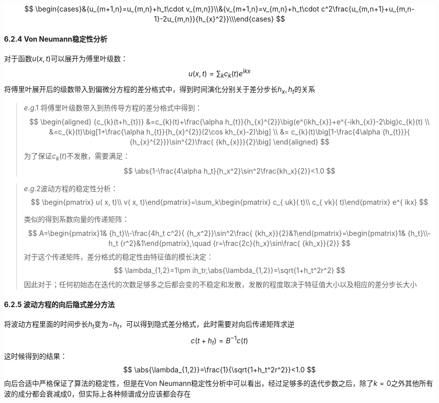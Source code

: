 $$
\begin{cases}&{u_{m+1,n}=u_{m,n}+h_t\cdot v_{m,n}}\\&{v_{m+1,n}=v_{m,n}+h_t\cdot c^2\frac{u_{m,n+1}+u_{m,n-1}-2u_{m,n}}{h_{x}^2}}\\\end{cases}
$$

#### 6.2.4 Von Neumann稳定性分析

对于函数$u(x,t)$可以展开为傅里叶级数：
$$
u(x,t)=\sum_k c_k(t)e^{ikx}
$$
将傅里叶展开后的级数带入到偏微分方程的差分格式中，得到时间演化分别关于差分步长$h_x,h_t$​的关系

>$e.g.1$ 将傅里叶级数带入到热传导方程的差分格式中得到：
>$$
>\begin{aligned}
> {c_{k}(t+h_{t})}  &=c_{k}(t)+\frac{\alpha h_{t}}{h_{x}^{2}}\big(e^{ikh_{x}}+e^{-ikh_{x}}-2\big)c_{k}(t) \\
>&=c_{k}(t)\big[1+\frac{\alpha h_{t}}{h_{x}^{2}}(2\cos kh_{x}-2)\big] \\
>&= c_{k}(t)\big[1-\frac{4\alpha {h_{t}}}{ {h_{x}^{2}}}\sin^{2}\frac{ {kh_{x}}}{2}\big] 
>\end{aligned}
>$$
>为了保证$c_k(t)$不发散，需要满足：
>$$
>\abs{1-\frac{4\alpha h_t}{h_x^2}\sin^2\frac{kh_x}{2}}<1.0
>$$

>$e.g. 2$波动方程的稳定性分析：
>$$
>\begin{pmatrix}   u(   x,   t)\\   v(   x,   t)\end{pmatrix}=\sum_k\begin{pmatrix}   c_{   uk}(   t)\\   c_{   vk}(   t)\end{pmatrix}   e^{   ikx}
>$$
>
>
>类似的得到系数向量的传递矩阵：
>$$
>A=\begin{pmatrix}1&   {h_t}\\-\frac{4h_t c^2}{   {h_x^2}}\sin^2\frac{   {kh_x}}{2}&1\end{pmatrix}=\begin{pmatrix}1&   {h_t}\\-h_t   {r^2}&1\end{pmatrix},\quad   {r=\frac{2c}{h_x}\sin\frac{   {kh_x}}{2}}
>$$
>对于这个传递矩阵，差分格式的稳定性由特征值的模长决定：
>$$
>\lambda_{1,2}=1\pm ih_tr,\abs{\lambda_{1,2}}=\sqrt{1+h_t^2r^2}
>$$
>因此对于；任何初始态在迭代的次数足够多之后都会变的不稳定和发散，发散的程度取决于特征值大小以及相应的差分步长大小

#### 6.2.5 波动方程的向后隐式差分方法

将波动方程里面的时间步长$h_t$变为$-h_t$，可以得到隐式差分格式，此时需要对向后传递矩阵求逆
$$
c(t+h_t)=B^{-1}c(t)
$$
这时候得到的结果：
$$
\abs{\lambda_{1,2}}=\frac{1}{\sqrt{1+h_t^2r^2}}<1.0
$$
向后合适中严格保证了算法的稳定性，但是在Von Neumann稳定性分析中可以看出，经过足够多的迭代步数之后，除了$k=0$之外其他所有波的成分都会衰减成0，但实际上各种频谱成分应该都会存在
